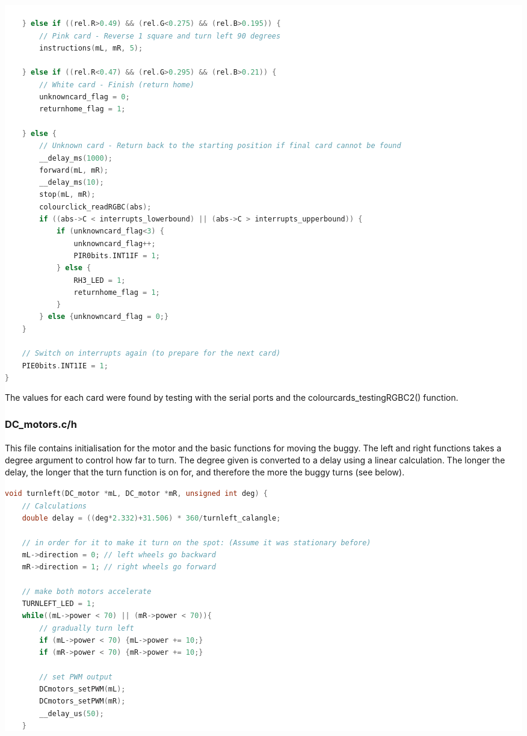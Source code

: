 ```c

    } else if ((rel.R>0.49) && (rel.G<0.275) && (rel.B>0.195)) {
        // Pink card - Reverse 1 square and turn left 90 degrees
        instructions(mL, mR, 5);

    } else if ((rel.R<0.47) && (rel.G>0.295) && (rel.B>0.21)) {
        // White card - Finish (return home)
        unknowncard_flag = 0;
        returnhome_flag = 1;

    } else {
        // Unknown card - Return back to the starting position if final card cannot be found
        __delay_ms(1000);
        forward(mL, mR);
        __delay_ms(10);
        stop(mL, mR);
        colourclick_readRGBC(abs);
        if ((abs->C < interrupts_lowerbound) || (abs->C > interrupts_upperbound)) {
            if (unknowncard_flag<3) {
                unknowncard_flag++;
                PIR0bits.INT1IF = 1;
            } else {
                RH3_LED = 1;
                returnhome_flag = 1;
            }
        } else {unknowncard_flag = 0;}
    }
    
    // Switch on interrupts again (to prepare for the next card)
    PIE0bits.INT1IE = 1;
}
```

The values for each card were found by testing with the serial ports and the colourcards_testingRGBC2() function. 

### DC_motors.c/h

This file contains initialisation for the motor and the basic functions for moving the buggy. The left and right functions takes a degree argument to control how far to turn. The degree given is converted to a delay using a linear calculation. The longer the delay, the longer that the turn function is on for, and therefore the more the buggy turns (see below).

```c
void turnleft(DC_motor *mL, DC_motor *mR, unsigned int deg) {
    // Calculations
    double delay = ((deg*2.332)+31.506) * 360/turnleft_calangle;
    
    // in order for it to make it turn on the spot: (Assume it was stationary before)
    mL->direction = 0; // left wheels go backward
    mR->direction = 1; // right wheels go forward

    // make both motors accelerate
    TURNLEFT_LED = 1;
    while((mL->power < 70) || (mR->power < 70)){
        // gradually turn left
        if (mL->power < 70) {mL->power += 10;}
        if (mR->power < 70) {mR->power += 10;}

        // set PWM output
        DCmotors_setPWM(mL);
        DCmotors_setPWM(mR);
        __delay_us(50);
    }
```